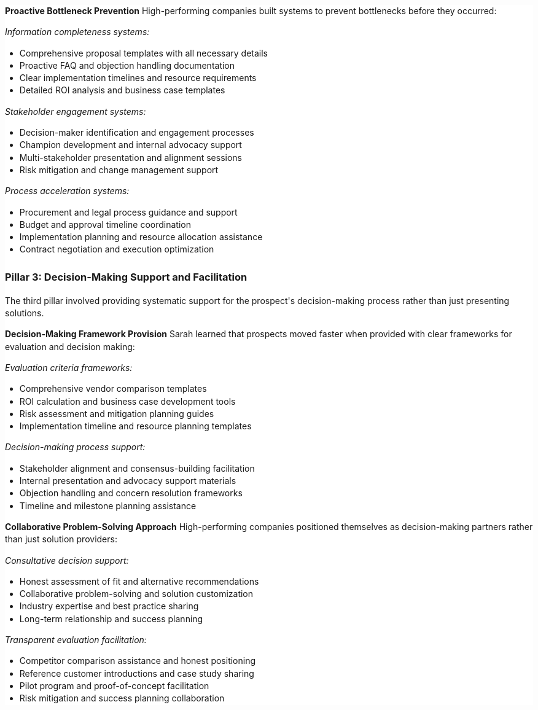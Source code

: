 **Proactive Bottleneck Prevention**
High-performing companies built systems to prevent bottlenecks before they occurred:

*Information completeness systems:*
- Comprehensive proposal templates with all necessary details
- Proactive FAQ and objection handling documentation
- Clear implementation timelines and resource requirements
- Detailed ROI analysis and business case templates

*Stakeholder engagement systems:*
- Decision-maker identification and engagement processes
- Champion development and internal advocacy support
- Multi-stakeholder presentation and alignment sessions
- Risk mitigation and change management support

*Process acceleration systems:*
- Procurement and legal process guidance and support
- Budget and approval timeline coordination
- Implementation planning and resource allocation assistance
- Contract negotiation and execution optimization

### Pillar 3: Decision-Making Support and Facilitation

The third pillar involved providing systematic support for the prospect's decision-making process rather than just presenting solutions.

**Decision-Making Framework Provision**
Sarah learned that prospects moved faster when provided with clear frameworks for evaluation and decision making:

*Evaluation criteria frameworks:*
- Comprehensive vendor comparison templates
- ROI calculation and business case development tools
- Risk assessment and mitigation planning guides
- Implementation timeline and resource planning templates

*Decision-making process support:*
- Stakeholder alignment and consensus-building facilitation
- Internal presentation and advocacy support materials
- Objection handling and concern resolution frameworks
- Timeline and milestone planning assistance

**Collaborative Problem-Solving Approach**
High-performing companies positioned themselves as decision-making partners rather than just solution providers:

*Consultative decision support:*
- Honest assessment of fit and alternative recommendations
- Collaborative problem-solving and solution customization
- Industry expertise and best practice sharing
- Long-term relationship and success planning

*Transparent evaluation facilitation:*
- Competitor comparison assistance and honest positioning
- Reference customer introductions and case study sharing
- Pilot program and proof-of-concept facilitation
- Risk mitigation and success planning collaboration
